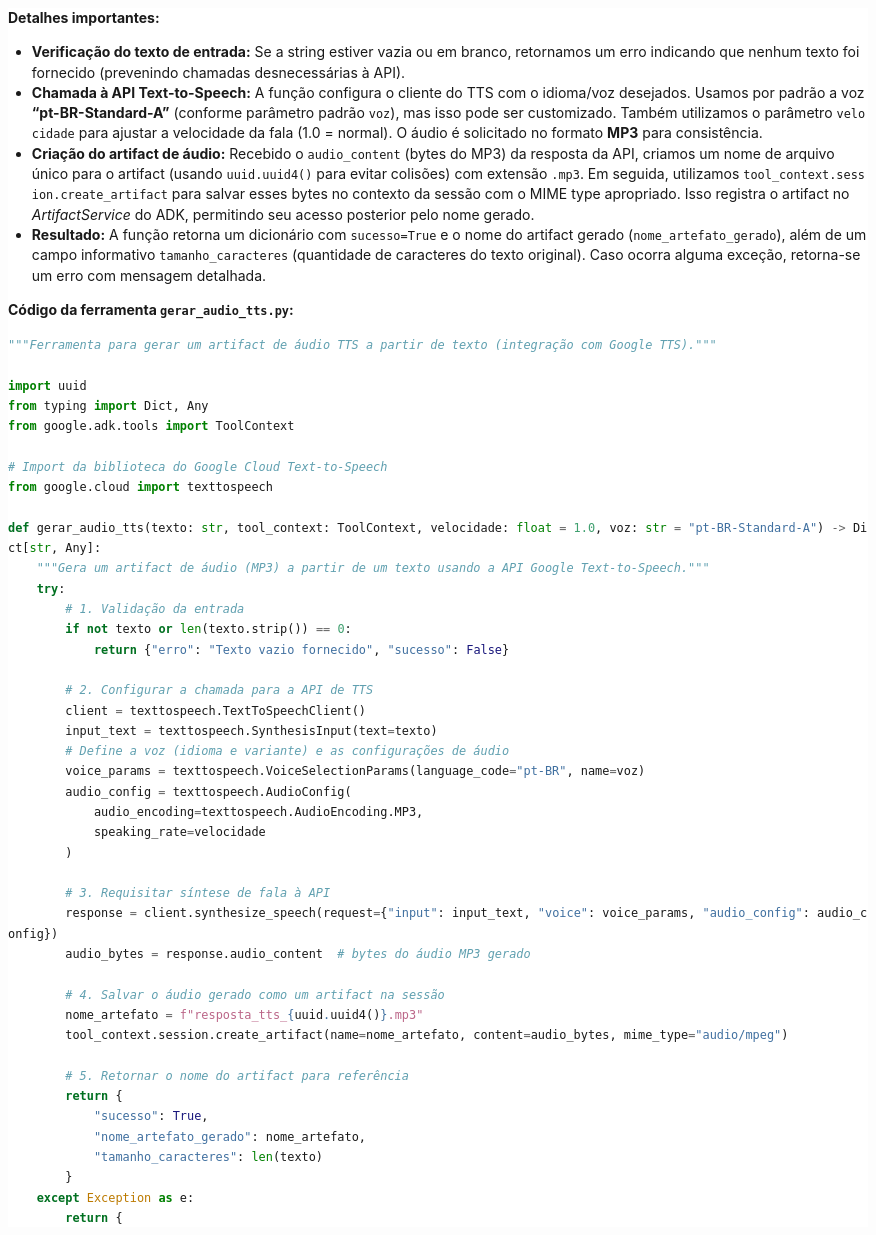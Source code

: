 **Detalhes importantes:**

* **Verificação do texto de entrada:** Se a string estiver vazia ou em branco, retornamos um erro indicando que nenhum texto foi fornecido (prevenindo chamadas desnecessárias à API).
* **Chamada à API Text-to-Speech:** A função configura o cliente do TTS com o idioma/voz desejados. Usamos por padrão a voz **“pt-BR-Standard-A”** (conforme parâmetro padrão `voz`), mas isso pode ser customizado. Também utilizamos o parâmetro `velocidade` para ajustar a velocidade da fala (1.0 = normal). O áudio é solicitado no formato **MP3** para consistência.
* **Criação do artifact de áudio:** Recebido o `audio_content` (bytes do MP3) da resposta da API, criamos um nome de arquivo único para o artifact (usando `uuid.uuid4()` para evitar colisões) com extensão `.mp3`. Em seguida, utilizamos `tool_context.session.create_artifact` para salvar esses bytes no contexto da sessão com o MIME type apropriado. Isso registra o artifact no *ArtifactService* do ADK, permitindo seu acesso posterior pelo nome gerado.
* **Resultado:** A função retorna um dicionário com `sucesso=True` e o nome do artifact gerado (`nome_artefato_gerado`), além de um campo informativo `tamanho_caracteres` (quantidade de caracteres do texto original). Caso ocorra alguma exceção, retorna-se um erro com mensagem detalhada.

**Código da ferramenta `gerar_audio_tts.py`:**

```python
"""Ferramenta para gerar um artifact de áudio TTS a partir de texto (integração com Google TTS)."""

import uuid
from typing import Dict, Any
from google.adk.tools import ToolContext

# Import da biblioteca do Google Cloud Text-to-Speech
from google.cloud import texttospeech

def gerar_audio_tts(texto: str, tool_context: ToolContext, velocidade: float = 1.0, voz: str = "pt-BR-Standard-A") -> Dict[str, Any]:
    """Gera um artifact de áudio (MP3) a partir de um texto usando a API Google Text-to-Speech."""
    try:
        # 1. Validação da entrada
        if not texto or len(texto.strip()) == 0:
            return {"erro": "Texto vazio fornecido", "sucesso": False}

        # 2. Configurar a chamada para a API de TTS
        client = texttospeech.TextToSpeechClient()
        input_text = texttospeech.SynthesisInput(text=texto)
        # Define a voz (idioma e variante) e as configurações de áudio
        voice_params = texttospeech.VoiceSelectionParams(language_code="pt-BR", name=voz)
        audio_config = texttospeech.AudioConfig(
            audio_encoding=texttospeech.AudioEncoding.MP3,
            speaking_rate=velocidade
        )

        # 3. Requisitar síntese de fala à API
        response = client.synthesize_speech(request={"input": input_text, "voice": voice_params, "audio_config": audio_config})
        audio_bytes = response.audio_content  # bytes do áudio MP3 gerado

        # 4. Salvar o áudio gerado como um artifact na sessão
        nome_artefato = f"resposta_tts_{uuid.uuid4()}.mp3"
        tool_context.session.create_artifact(name=nome_artefato, content=audio_bytes, mime_type="audio/mpeg")

        # 5. Retornar o nome do artifact para referência
        return {
            "sucesso": True,
            "nome_artefato_gerado": nome_artefato,
            "tamanho_caracteres": len(texto)
        }
    except Exception as e:
        return {
```